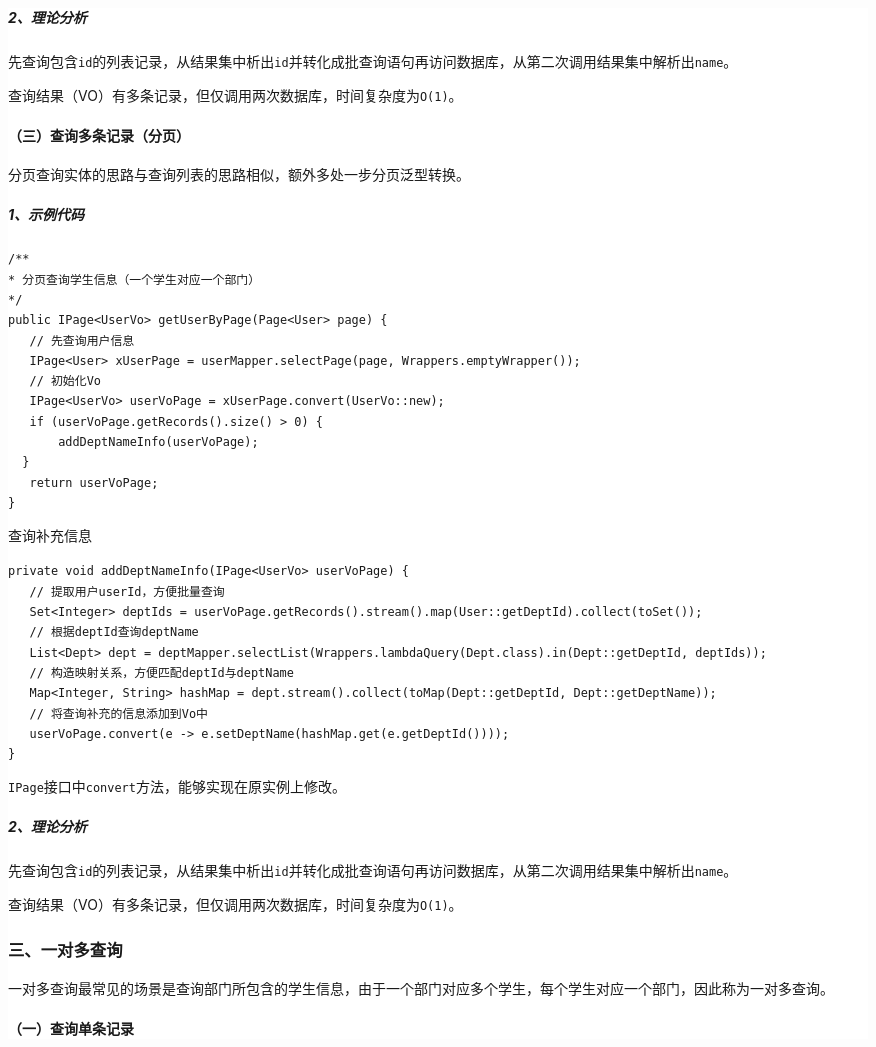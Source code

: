 ##### 2、理论分析

先查询包含`id`的列表记录，从结果集中析出`id`并转化成批查询语句再访问数据库，从第二次调用结果集中解析出`name`。

查询结果（VO）有多条记录，但仅调用两次数据库，时间复杂度为`O(1)`。

#### （三）查询多条记录（分页）

分页查询实体的思路与查询列表的思路相似，额外多处一步分页泛型转换。

##### 1、示例代码

```
/**
* 分页查询学生信息（一个学生对应一个部门）
*/
public IPage<UserVo> getUserByPage(Page<User> page) {
   // 先查询用户信息
   IPage<User> xUserPage = userMapper.selectPage(page, Wrappers.emptyWrapper());
   // 初始化Vo
   IPage<UserVo> userVoPage = xUserPage.convert(UserVo::new);
   if (userVoPage.getRecords().size() > 0) {
       addDeptNameInfo(userVoPage);
  }
   return userVoPage;
}
```

查询补充信息

```
private void addDeptNameInfo(IPage<UserVo> userVoPage) {
   // 提取用户userId，方便批量查询
   Set<Integer> deptIds = userVoPage.getRecords().stream().map(User::getDeptId).collect(toSet());
   // 根据deptId查询deptName
   List<Dept> dept = deptMapper.selectList(Wrappers.lambdaQuery(Dept.class).in(Dept::getDeptId, deptIds));
   // 构造映射关系，方便匹配deptId与deptName
   Map<Integer, String> hashMap = dept.stream().collect(toMap(Dept::getDeptId, Dept::getDeptName));
   // 将查询补充的信息添加到Vo中
   userVoPage.convert(e -> e.setDeptName(hashMap.get(e.getDeptId())));
}
```

`IPage`接口中`convert`方法，能够实现在原实例上修改。

##### 2、理论分析

先查询包含`id`的列表记录，从结果集中析出`id`并转化成批查询语句再访问数据库，从第二次调用结果集中解析出`name`。

查询结果（VO）有多条记录，但仅调用两次数据库，时间复杂度为`O(1)`。

### 三、一对多查询

一对多查询最常见的场景是查询部门所包含的学生信息，由于一个部门对应多个学生，每个学生对应一个部门，因此称为一对多查询。

#### （一）查询单条记录
